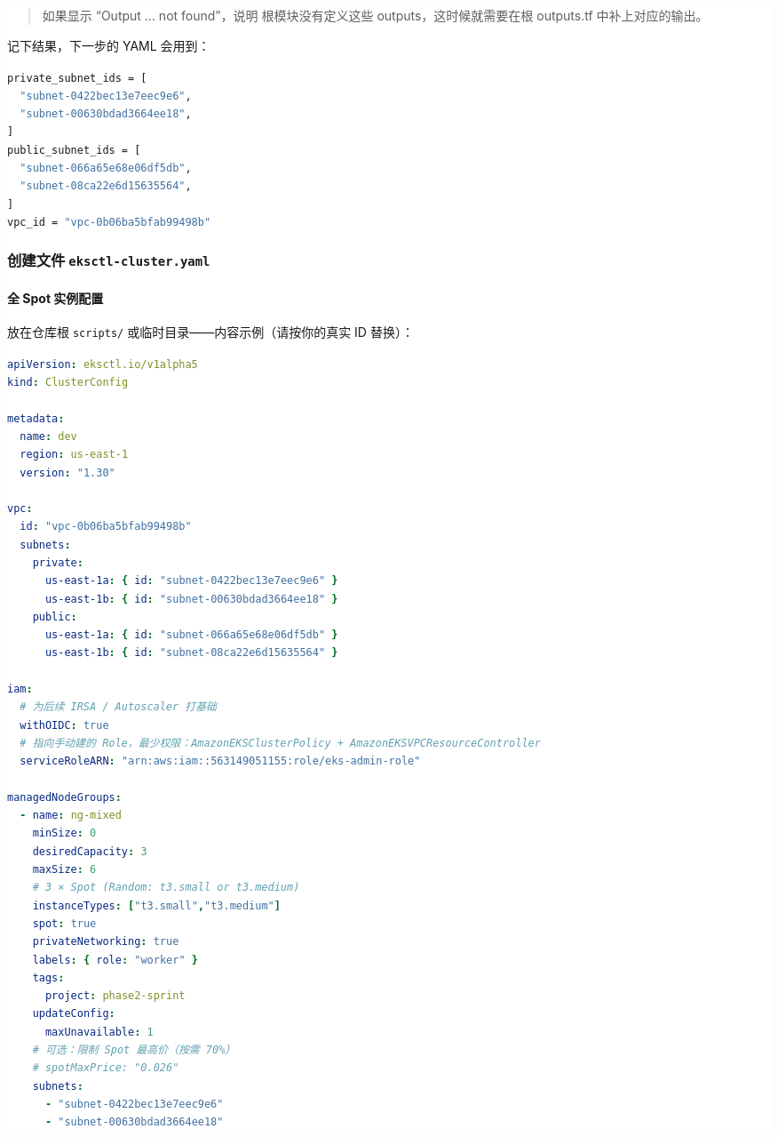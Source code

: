 > 如果显示 “Output … not found”，说明 根模块没有定义这些 outputs，这时候就需要在根 outputs.tf 中补上对应的输出。

记下结果，下一步的 YAML 会用到：

```bash
private_subnet_ids = [
  "subnet-0422bec13e7eec9e6",
  "subnet-00630bdad3664ee18",
]
public_subnet_ids = [
  "subnet-066a65e68e06df5db",
  "subnet-08ca22e6d15635564",
]
vpc_id = "vpc-0b06ba5bfab99498b"
```

### 创建文件 `eksctl-cluster.yaml`

#### 全 Spot 实例配置

放在仓库根 `scripts/` 或临时目录——内容示例（请按你的真实 ID 替换）：

```yaml
apiVersion: eksctl.io/v1alpha5
kind: ClusterConfig

metadata:
  name: dev
  region: us-east-1
  version: "1.30"

vpc:
  id: "vpc-0b06ba5bfab99498b"
  subnets:
    private:
      us-east-1a: { id: "subnet-0422bec13e7eec9e6" }
      us-east-1b: { id: "subnet-00630bdad3664ee18" }
    public:
      us-east-1a: { id: "subnet-066a65e68e06df5db" }
      us-east-1b: { id: "subnet-08ca22e6d15635564" }

iam:
  # 为后续 IRSA / Autoscaler 打基础
  withOIDC: true
  # 指向手动建的 Role，最少权限：AmazonEKSClusterPolicy + AmazonEKSVPCResourceController
  serviceRoleARN: "arn:aws:iam::563149051155:role/eks-admin-role"

managedNodeGroups:
  - name: ng-mixed
    minSize: 0
    desiredCapacity: 3
    maxSize: 6
    # 3 × Spot (Random: t3.small or t3.medium)
    instanceTypes: ["t3.small","t3.medium"]
    spot: true
    privateNetworking: true
    labels: { role: "worker" }
    tags:
      project: phase2-sprint
    updateConfig:
      maxUnavailable: 1
    # 可选：限制 Spot 最高价（按需 70%）
    # spotMaxPrice: "0.026"
    subnets:
      - "subnet-0422bec13e7eec9e6"
      - "subnet-00630bdad3664ee18"
```
